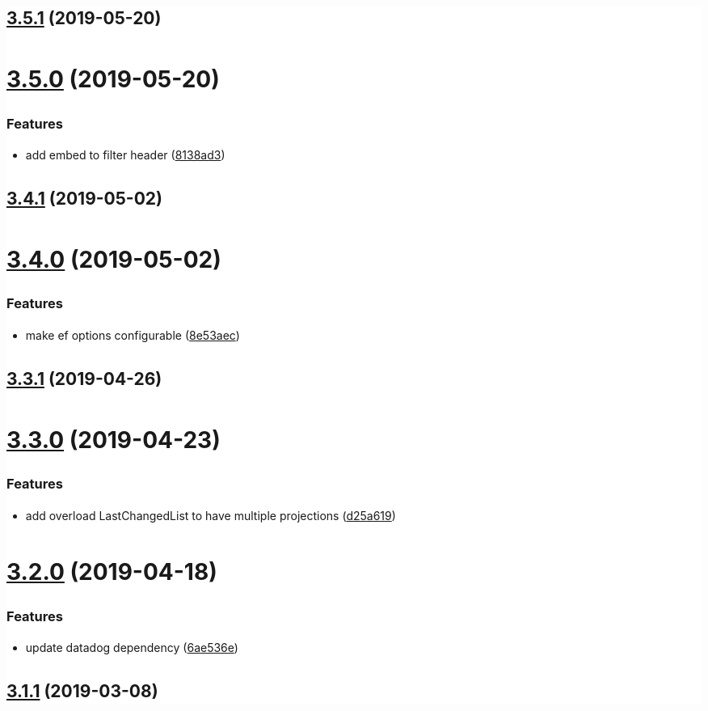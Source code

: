 ## [3.5.1](https://github.com/informatievlaanderen/projection-handling/compare/v3.5.0...v3.5.1) (2019-05-20)

# [3.5.0](https://github.com/informatievlaanderen/projection-handling/compare/v3.4.1...v3.5.0) (2019-05-20)


### Features

* add embed to filter header ([8138ad3](https://github.com/informatievlaanderen/projection-handling/commit/8138ad3))

## [3.4.1](https://github.com/informatievlaanderen/projection-handling/compare/v3.4.0...v3.4.1) (2019-05-02)

# [3.4.0](https://github.com/informatievlaanderen/projection-handling/compare/v3.3.1...v3.4.0) (2019-05-02)


### Features

* make ef options configurable ([8e53aec](https://github.com/informatievlaanderen/projection-handling/commit/8e53aec))

## [3.3.1](https://github.com/informatievlaanderen/projection-handling/compare/v3.3.0...v3.3.1) (2019-04-26)

# [3.3.0](https://github.com/informatievlaanderen/projection-handling/compare/v3.2.0...v3.3.0) (2019-04-23)


### Features

* add overload LastChangedList to have multiple projections ([d25a619](https://github.com/informatievlaanderen/projection-handling/commit/d25a619))

# [3.2.0](https://github.com/informatievlaanderen/projection-handling/compare/v3.1.1...v3.2.0) (2019-04-18)


### Features

* update datadog dependency ([6ae536e](https://github.com/informatievlaanderen/projection-handling/commit/6ae536e))

## [3.1.1](https://github.com/informatievlaanderen/projection-handling/compare/v3.1.0...v3.1.1) (2019-03-08)
